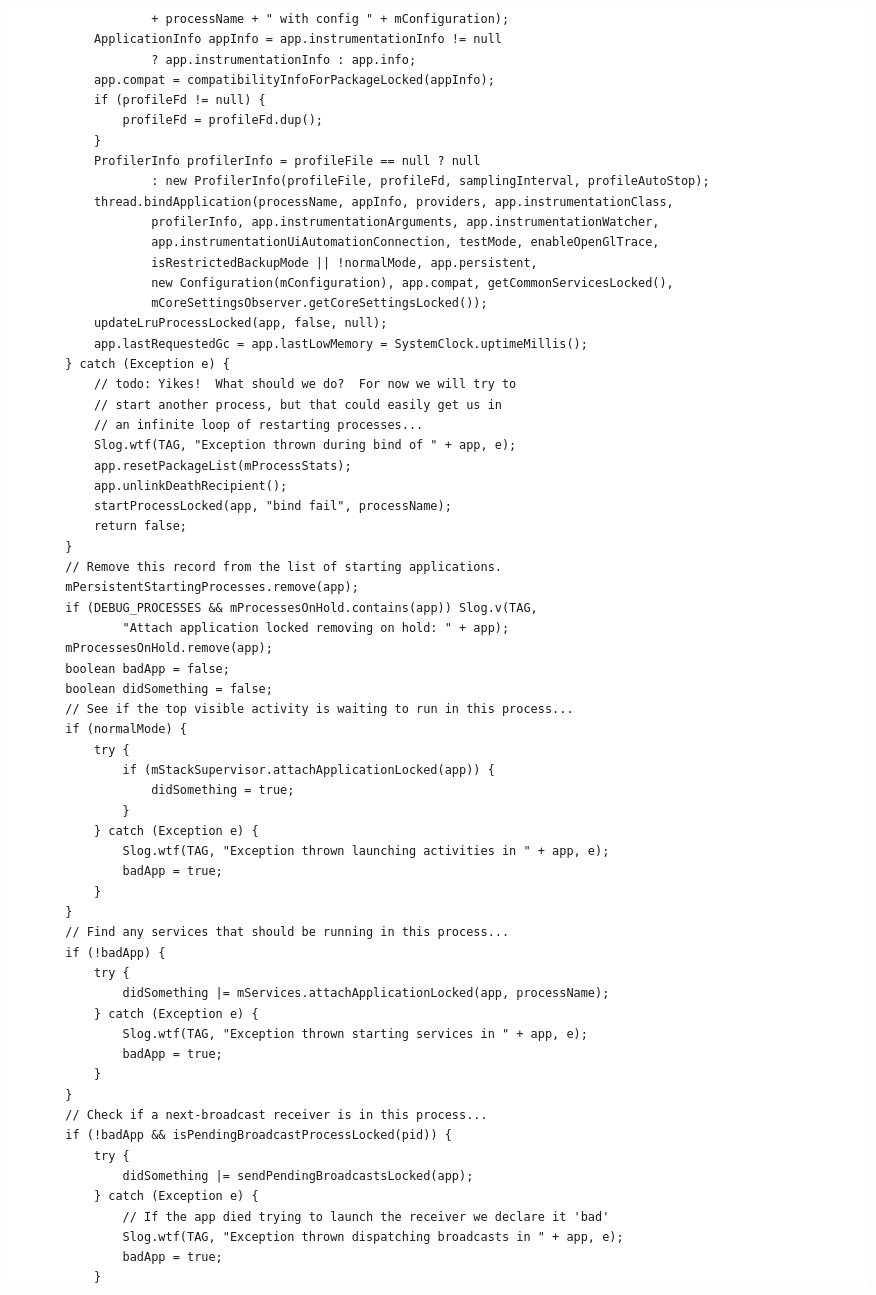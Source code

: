 ```
                    + processName + " with config " + mConfiguration);
            ApplicationInfo appInfo = app.instrumentationInfo != null
                    ? app.instrumentationInfo : app.info;
            app.compat = compatibilityInfoForPackageLocked(appInfo);
            if (profileFd != null) {
                profileFd = profileFd.dup();
            }
            ProfilerInfo profilerInfo = profileFile == null ? null
                    : new ProfilerInfo(profileFile, profileFd, samplingInterval, profileAutoStop);
            thread.bindApplication(processName, appInfo, providers, app.instrumentationClass,
                    profilerInfo, app.instrumentationArguments, app.instrumentationWatcher,
                    app.instrumentationUiAutomationConnection, testMode, enableOpenGlTrace,
                    isRestrictedBackupMode || !normalMode, app.persistent,
                    new Configuration(mConfiguration), app.compat, getCommonServicesLocked(),
                    mCoreSettingsObserver.getCoreSettingsLocked());
            updateLruProcessLocked(app, false, null);
            app.lastRequestedGc = app.lastLowMemory = SystemClock.uptimeMillis();
        } catch (Exception e) {
            // todo: Yikes!  What should we do?  For now we will try to
            // start another process, but that could easily get us in
            // an infinite loop of restarting processes...
            Slog.wtf(TAG, "Exception thrown during bind of " + app, e);
            app.resetPackageList(mProcessStats);
            app.unlinkDeathRecipient();
            startProcessLocked(app, "bind fail", processName);
            return false;
        }
        // Remove this record from the list of starting applications.
        mPersistentStartingProcesses.remove(app);
        if (DEBUG_PROCESSES && mProcessesOnHold.contains(app)) Slog.v(TAG,
                "Attach application locked removing on hold: " + app);
        mProcessesOnHold.remove(app);
        boolean badApp = false;
        boolean didSomething = false;
        // See if the top visible activity is waiting to run in this process...
        if (normalMode) {
            try {
                if (mStackSupervisor.attachApplicationLocked(app)) {
                    didSomething = true;
                }
            } catch (Exception e) {
                Slog.wtf(TAG, "Exception thrown launching activities in " + app, e);
                badApp = true;
            }
        }
        // Find any services that should be running in this process...
        if (!badApp) {
            try {
                didSomething |= mServices.attachApplicationLocked(app, processName);
            } catch (Exception e) {
                Slog.wtf(TAG, "Exception thrown starting services in " + app, e);
                badApp = true;
            }
        }
        // Check if a next-broadcast receiver is in this process...
        if (!badApp && isPendingBroadcastProcessLocked(pid)) {
            try {
                didSomething |= sendPendingBroadcastsLocked(app);
            } catch (Exception e) {
                // If the app died trying to launch the receiver we declare it 'bad'
                Slog.wtf(TAG, "Exception thrown dispatching broadcasts in " + app, e);
                badApp = true;
            }
```